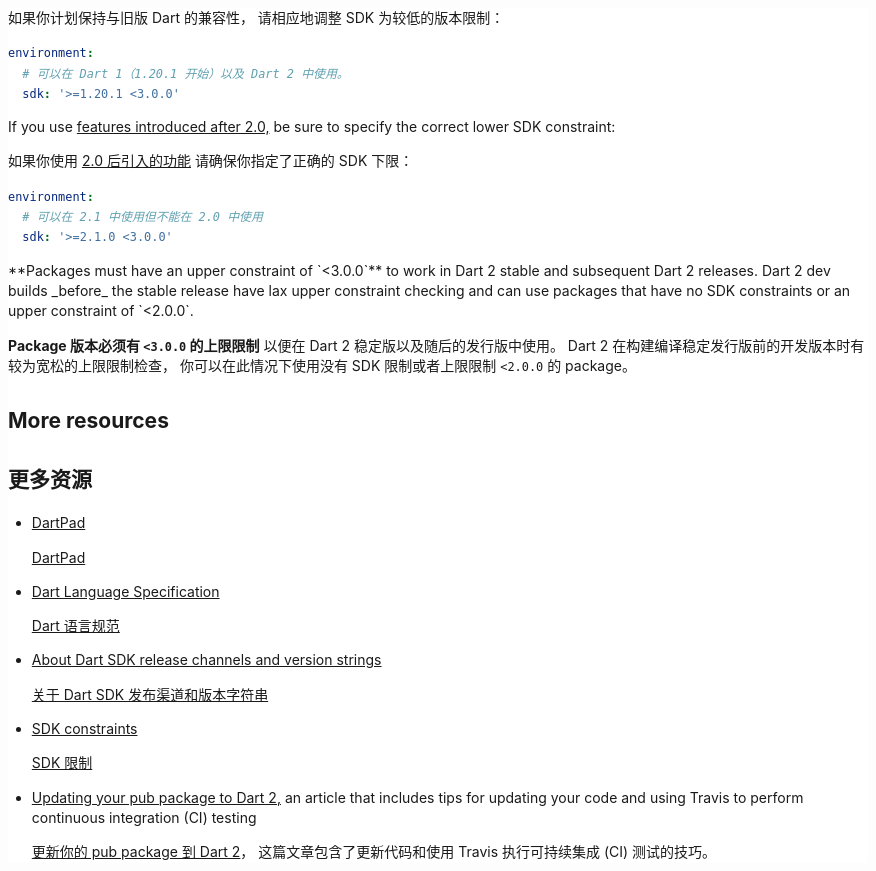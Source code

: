 如果你计划保持与旧版 Dart 的兼容性，
请相应地调整 SDK 为较低的版本限制：

```yaml
environment:
  # 可以在 Dart 1（1.20.1 开始）以及 Dart 2 中使用。
  sdk: '>=1.20.1 <3.0.0'
```

If you use [features introduced after 2.0,][dart-lang/sdk CHANGELOG]
be sure to specify the correct lower SDK constraint:

如果你使用 [2.0 后引入的功能][dart-lang/sdk CHANGELOG] 请确保你指定了正确的 SDK 下限：

```yaml
environment:
  # 可以在 2.1 中使用但不能在 2.0 中使用
  sdk: '>=2.1.0 <3.0.0'
```

<aside class="alert alert-warning" markdown="1">
  **Packages must have an upper constraint of `<3.0.0`** to work in
  Dart 2 stable and subsequent Dart 2 releases.
  Dart 2 dev builds _before_ the stable release have
  lax upper constraint checking and can use packages that have
  no SDK constraints or an upper constraint of `<2.0.0`.

**Package 版本必须有 `<3.0.0` 的上限限制**
以便在 Dart 2 稳定版以及随后的发行版中使用。
Dart 2 在构建编译稳定发行版前的开发版本时有较为宽松的上限限制检查，
你可以在此情况下使用没有 SDK 限制或者上限限制 `<2.0.0` 的 package。
</aside>

## More resources

## 更多资源

* [DartPad](/tools/dartpad)

  [DartPad](/tools/dartpad)

* [Dart Language Specification][]

  [Dart 语言规范][Dart Language Specification]

* [About Dart SDK release channels and version strings][prerelease]

  [关于 Dart SDK 发布渠道和版本字符串][prerelease]

* [SDK constraints][]

  [SDK 限制][SDK constraints]

* [Updating your pub package to Dart 2,][]
  an article that includes tips for updating your code and
  using Travis to perform continuous integration (CI) testing

  [更新你的 pub package 到 Dart 2][Updating your pub package to Dart 2,]，
  这篇文章包含了更新代码和使用 Travis 执行可持续集成 (CI) 测试的技巧。


[analysis options file]: /guides/language/analysis-options#the-analysis-options-file
[dartdevc]: /tools/dartdevc
[build system]: https://github.com/dart-lang/build/tree/master/docs
[automated tests]: /guides/testing
[customize static analysis]: /guides/language/analysis-options
[Flutter analyzer]: {{site.flutter}}/docs/testing/debugging#the-dart-analyzer
[dartanalyzer]: /tools/dart-analyze
[flutter pub upgrade]: {{site.flutter}}/docs/development/packages-and-plugins/using-packages#updating-package-dependencies
[pub upgrade]: /guides/packages#upgrading-a-dependency
[dart2_fix]: https://github.com/dart-lang/dart2_fix
[angular-examples repos]: https://github.com/angular-examples
[apiref]: {{site.dart_api}}/dev
[assert statements]: /guides/language/language-tour#assert
[build_runner web]: /tools/build_runner
[compile-time errors]: /guides/language/sound-problems#static-errors-and-warnings
[creating library packages]: /guides/libraries/create-library-packages
[Dart 2 announcement]: https://medium.com/dartlang/announcing-dart-2-80ba01f43b6
[Dart Language Specification]: /guides/language/spec
[dart-lang/sdk CHANGELOG]: https://github.com/dart-lang/sdk/blob/master/CHANGELOG.md#200
[Dartium news]: {{site.group}}/2017/06/a-stronger-dart-for-everyone.html
[Fixing Common Type Problems]: /guides/language/sound-problems
[Flutter SDK upgrade]: {{site.flutter}}/docs/development/tools/sdk/upgrading
[Dart SDK install]: /get-dart
[Leaf's email]: https://groups.google.com/d/msg/flutter-dev/H8dDhWg_c8I/_Ql78q_6AgAJ
[newsletters]: https://github.com/dart-lang/sdk/tree/master/docs/newsletter#dart-language-and-library-newsletters
[prerelease]: /get-dart#about-release-channels-and-version-strings
[runtime errors]: /guides/language/sound-problems#runtime-errors
[SDK constraints]: /tools/pub/pubspec#sdk-constraints
[sound Dart]: /guides/language/type-system
[testing]: /guides/testing
[Updating your pub package to Dart 2,]: https://medium.com/@filiph/updating-your-pub-package-to-dart-2-cd8ca343b1be
[Using constructors]: /guides/language/language-tour#using-constructors
[webdev dart2]: /web/dart-2
[sync async start]: https://github.com/dart-lang/sdk/blob/master/docs/newsletter/20170915.md#synchronous-async-start